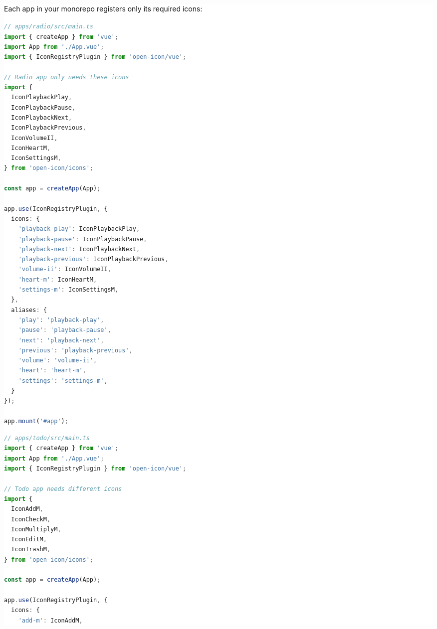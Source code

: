 Each app in your monorepo registers only its required icons:

```typescript
// apps/radio/src/main.ts
import { createApp } from 'vue';
import App from './App.vue';
import { IconRegistryPlugin } from 'open-icon/vue';

// Radio app only needs these icons
import {
  IconPlaybackPlay,
  IconPlaybackPause,
  IconPlaybackNext,
  IconPlaybackPrevious,
  IconVolumeII,
  IconHeartM,
  IconSettingsM,
} from 'open-icon/icons';

const app = createApp(App);

app.use(IconRegistryPlugin, {
  icons: {
    'playback-play': IconPlaybackPlay,
    'playback-pause': IconPlaybackPause,
    'playback-next': IconPlaybackNext,
    'playback-previous': IconPlaybackPrevious,
    'volume-ii': IconVolumeII,
    'heart-m': IconHeartM,
    'settings-m': IconSettingsM,
  },
  aliases: {
    'play': 'playback-play',
    'pause': 'playback-pause',
    'next': 'playback-next',
    'previous': 'playback-previous',
    'volume': 'volume-ii',
    'heart': 'heart-m',
    'settings': 'settings-m',
  }
});

app.mount('#app');
```

```typescript
// apps/todo/src/main.ts
import { createApp } from 'vue';
import App from './App.vue';
import { IconRegistryPlugin } from 'open-icon/vue';

// Todo app needs different icons
import {
  IconAddM,
  IconCheckM,
  IconMultiplyM,
  IconEditM,
  IconTrashM,
} from 'open-icon/icons';

const app = createApp(App);

app.use(IconRegistryPlugin, {
  icons: {
    'add-m': IconAddM,
```